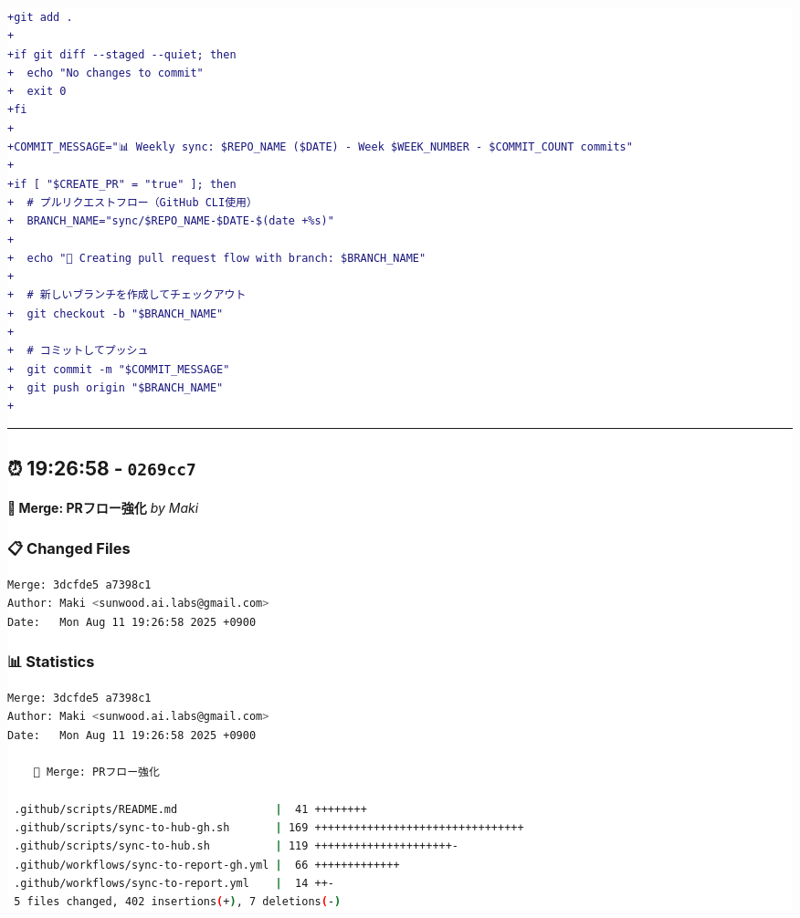 ```diff
+git add .
+
+if git diff --staged --quiet; then
+  echo "No changes to commit"
+  exit 0
+fi
+
+COMMIT_MESSAGE="📊 Weekly sync: $REPO_NAME ($DATE) - Week $WEEK_NUMBER - $COMMIT_COUNT commits"
+
+if [ "$CREATE_PR" = "true" ]; then
+  # プルリクエストフロー（GitHub CLI使用）
+  BRANCH_NAME="sync/$REPO_NAME-$DATE-$(date +%s)"
+  
+  echo "🔀 Creating pull request flow with branch: $BRANCH_NAME"
+  
+  # 新しいブランチを作成してチェックアウト
+  git checkout -b "$BRANCH_NAME"
+  
+  # コミットしてプッシュ
+  git commit -m "$COMMIT_MESSAGE"
+  git push origin "$BRANCH_NAME"
+  
```

---

## ⏰ 19:26:58 - `0269cc7`
**🔀 Merge: PRフロー強化**
*by Maki*

### 📋 Changed Files
```bash
Merge: 3dcfde5 a7398c1
Author: Maki <sunwood.ai.labs@gmail.com>
Date:   Mon Aug 11 19:26:58 2025 +0900
```

### 📊 Statistics
```bash
Merge: 3dcfde5 a7398c1
Author: Maki <sunwood.ai.labs@gmail.com>
Date:   Mon Aug 11 19:26:58 2025 +0900

    🔀 Merge: PRフロー強化

 .github/scripts/README.md               |  41 ++++++++
 .github/scripts/sync-to-hub-gh.sh       | 169 ++++++++++++++++++++++++++++++++
 .github/scripts/sync-to-hub.sh          | 119 +++++++++++++++++++++-
 .github/workflows/sync-to-report-gh.yml |  66 +++++++++++++
 .github/workflows/sync-to-report.yml    |  14 ++-
 5 files changed, 402 insertions(+), 7 deletions(-)
```
